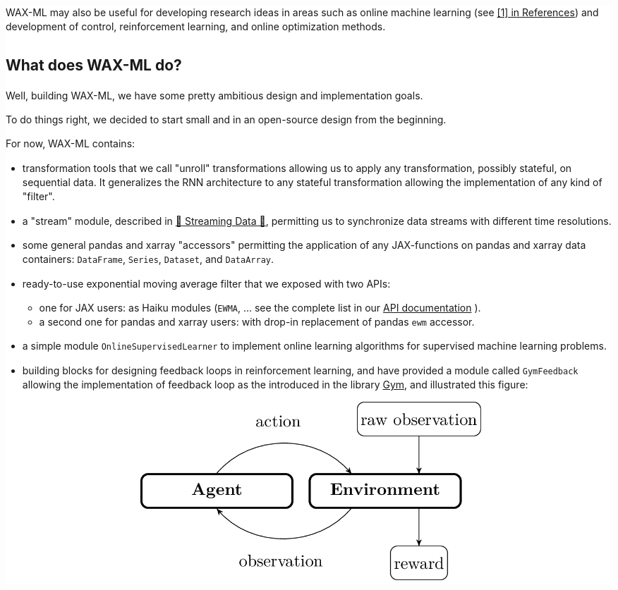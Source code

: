 
WAX-ML may also be useful for developing research ideas in areas such as online machine learning
(see [[1] in References](#references)) and development of control, reinforcement learning,
and online optimization methods.

## What does WAX-ML do?

Well, building WAX-ML, we have some pretty ambitious design and implementation goals.

To do things right, we decided to start small and in an open-source design from the beginning.  


For now, WAX-ML contains:
- transformation tools that we call "unroll" transformations allowing us to
  apply any transformation, possibly stateful, on sequential data.  It generalizes the RNN
  architecture to any stateful transformation allowing the implementation of any kind of "filter".
  
- a "stream" module, described in [🌊 Streaming Data 🌊](#-streaming-data-), permitting us to
  synchronize data streams with different time resolutions.

- some general pandas and xarray "accessors" permitting the application of any
  JAX-functions on pandas and xarray data containers: 
  `DataFrame`, `Series`, `Dataset`, and `DataArray`.

- ready-to-use exponential moving average filter that we exposed with two APIs:
    - one for JAX users: as Haiku modules (`EWMA`, ... see the complete list in our
    [API documentation](https://wax-ml.readthedocs.io/en/latest/wax.modules.html)
    ). 
    - a second one for pandas and xarray users: with drop-in replacement of pandas 
      `ewm` accessor.

- a simple module `OnlineSupervisedLearner` to implement online learning algorithms
  for supervised machine learning problems.

- building blocks for designing feedback loops in reinforcement learning, and have
  provided a module called `GymFeedback` allowing the implementation of feedback loop as the
  introduced in the library [Gym](https://gym.openai.com/), and illustrated this figure:
  
  <div align="center">
  <img src="docs/tikz/gymfeedback.png" alt="logo" width="60%"></img>
  </div>
